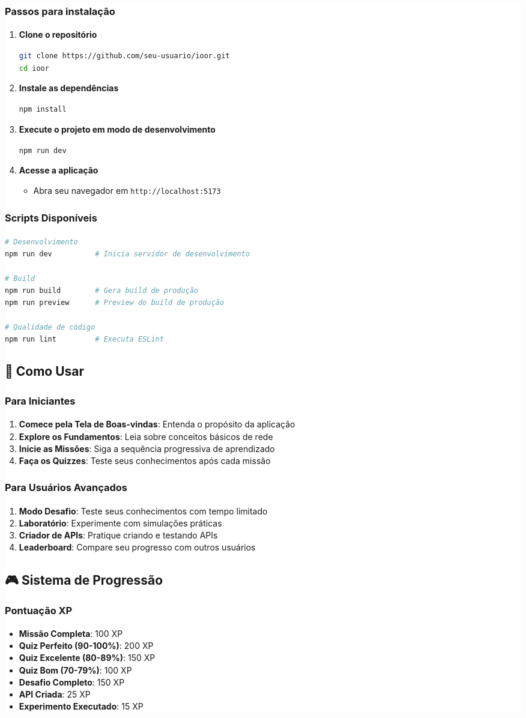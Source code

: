### Passos para instalação

1. **Clone o repositório**
   ```bash
   git clone https://github.com/seu-usuario/ioor.git
   cd ioor
   ```

2. **Instale as dependências**
   ```bash
   npm install
   ```

3. **Execute o projeto em modo de desenvolvimento**
   ```bash
   npm run dev
   ```

4. **Acesse a aplicação**
   - Abra seu navegador em `http://localhost:5173`

### Scripts Disponíveis

```bash
# Desenvolvimento
npm run dev          # Inicia servidor de desenvolvimento

# Build
npm run build        # Gera build de produção
npm run preview      # Preview do build de produção

# Qualidade de código
npm run lint         # Executa ESLint
```

## 🎯 Como Usar

### Para Iniciantes
1. **Comece pela Tela de Boas-vindas**: Entenda o propósito da aplicação
2. **Explore os Fundamentos**: Leia sobre conceitos básicos de rede
3. **Inicie as Missões**: Siga a sequência progressiva de aprendizado
4. **Faça os Quizzes**: Teste seus conhecimentos após cada missão

### Para Usuários Avançados
1. **Modo Desafio**: Teste seus conhecimentos com tempo limitado
2. **Laboratório**: Experimente com simulações práticas
3. **Criador de APIs**: Pratique criando e testando APIs
4. **Leaderboard**: Compare seu progresso com outros usuários

## 🎮 Sistema de Progressão

### Pontuação XP
- **Missão Completa**: 100 XP
- **Quiz Perfeito (90-100%)**: 200 XP
- **Quiz Excelente (80-89%)**: 150 XP
- **Quiz Bom (70-79%)**: 100 XP
- **Desafio Completo**: 150 XP
- **API Criada**: 25 XP
- **Experimento Executado**: 15 XP
